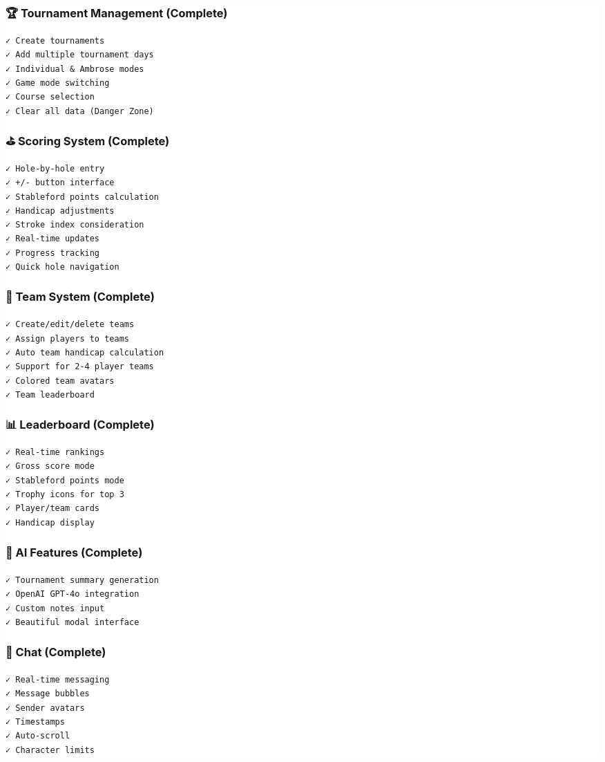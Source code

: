 ### 🏆 Tournament Management (Complete)
```
✓ Create tournaments
✓ Add multiple tournament days
✓ Individual & Ambrose modes
✓ Game mode switching
✓ Course selection
✓ Clear all data (Danger Zone)
```

### ⛳ Scoring System (Complete)
```
✓ Hole-by-hole entry
✓ +/- button interface
✓ Stableford points calculation
✓ Handicap adjustments
✓ Stroke index consideration
✓ Real-time updates
✓ Progress tracking
✓ Quick hole navigation
```

### 👥 Team System (Complete)
```
✓ Create/edit/delete teams
✓ Assign players to teams
✓ Auto team handicap calculation
✓ Support for 2-4 player teams
✓ Colored team avatars
✓ Team leaderboard
```

### 📊 Leaderboard (Complete)
```
✓ Real-time rankings
✓ Gross score mode
✓ Stableford points mode
✓ Trophy icons for top 3
✓ Player/team cards
✓ Handicap display
```

### 🤖 AI Features (Complete)
```
✓ Tournament summary generation
✓ OpenAI GPT-4o integration
✓ Custom notes input
✓ Beautiful modal interface
```

### 💬 Chat (Complete)
```
✓ Real-time messaging
✓ Message bubbles
✓ Sender avatars
✓ Timestamps
✓ Auto-scroll
✓ Character limits
```
